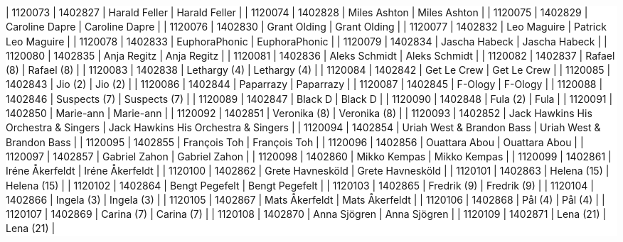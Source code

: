 | 1120073 | 1402827 | Harald Feller | Harald Feller |
| 1120074 | 1402828 | Miles Ashton | Miles Ashton |
| 1120075 | 1402829 | Caroline Dapre | Caroline Dapre |
| 1120076 | 1402830 | Grant Olding | Grant Olding |
| 1120077 | 1402832 | Leo Maguire | Patrick Leo Maguire |
| 1120078 | 1402833 | EuphoraPhonic | EuphoraPhonic |
| 1120079 | 1402834 | Jascha Habeck | Jascha Habeck |
| 1120080 | 1402835 | Anja Regitz | Anja Regitz |
| 1120081 | 1402836 | Aleks Schmidt | Aleks Schmidt |
| 1120082 | 1402837 | Rafael (8) | Rafael (8) |
| 1120083 | 1402838 | Lethargy (4) | Lethargy (4) |
| 1120084 | 1402842 | Get Le Crew | Get Le Crew |
| 1120085 | 1402843 | Jio (2) | Jio (2) |
| 1120086 | 1402844 | Paparrazy | Paparrazy |
| 1120087 | 1402845 | F-Ology | F-Ology |
| 1120088 | 1402846 | Suspects (7) | Suspects (7) |
| 1120089 | 1402847 | Black D | Black D |
| 1120090 | 1402848 | Fula (2) | Fula |
| 1120091 | 1402850 | Marie-ann | Marie-ann |
| 1120092 | 1402851 | Veronika (8) | Veronika (8) |
| 1120093 | 1402852 | Jack Hawkins His Orchestra & Singers | Jack Hawkins His Orchestra & Singers |
| 1120094 | 1402854 | Uriah West & Brandon Bass | Uriah West & Brandon Bass |
| 1120095 | 1402855 | François Toh | François Toh |
| 1120096 | 1402856 | Ouattara Abou | Ouattara Abou |
| 1120097 | 1402857 | Gabriel Zahon | Gabriel Zahon |
| 1120098 | 1402860 | Mikko Kempas | Mikko Kempas |
| 1120099 | 1402861 | Iréne Åkerfeldt | Iréne Åkerfeldt |
| 1120100 | 1402862 | Grete Havnesköld | Grete Havnesköld |
| 1120101 | 1402863 | Helena (15) | Helena (15) |
| 1120102 | 1402864 | Bengt Pegefelt | Bengt Pegefelt |
| 1120103 | 1402865 | Fredrik (9) | Fredrik (9) |
| 1120104 | 1402866 | Ingela (3) | Ingela (3) |
| 1120105 | 1402867 | Mats Åkerfeldt | Mats Åkerfeldt |
| 1120106 | 1402868 | Pål (4) | Pål (4) |
| 1120107 | 1402869 | Carina (7) | Carina (7) |
| 1120108 | 1402870 | Anna Sjögren | Anna Sjögren |
| 1120109 | 1402871 | Lena (21) | Lena (21) |